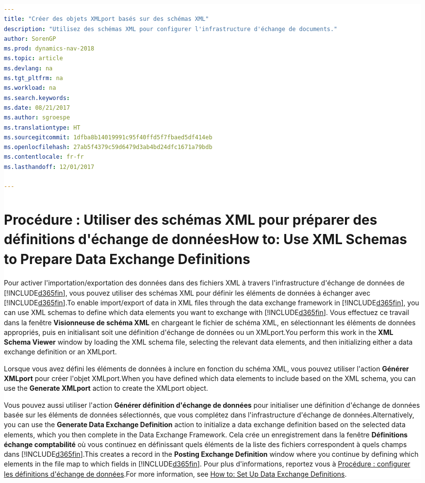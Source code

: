 ```yaml
---
title: "Créer des objets XMLport basés sur des schémas XML"
description: "Utilisez des schémas XML pour configurer l'infrastructure d'échange de documents."
author: SorenGP
ms.prod: dynamics-nav-2018
ms.topic: article
ms.devlang: na
ms.tgt_pltfrm: na
ms.workload: na
ms.search.keywords: 
ms.date: 08/21/2017
ms.author: sgroespe
ms.translationtype: HT
ms.sourcegitcommit: 1dfba8b14019991c95f40ffd5f7fbaed5df414eb
ms.openlocfilehash: 27ab5f4379c59d6479d3ab4bd24dfc1671a79bdb
ms.contentlocale: fr-fr
ms.lasthandoff: 12/01/2017

---
```

# <a name="how-to-use-xml-schemas-to-prepare-data-exchange-definitions"></a><span data-ttu-id="9f34c-103">Procédure : Utiliser des schémas XML pour préparer des définitions d'échange de données</span><span class="sxs-lookup"><span data-stu-id="9f34c-103">How to: Use XML Schemas to Prepare Data Exchange Definitions</span></span>
<span data-ttu-id="9f34c-104">Pour activer l'importation/exportation des données dans des fichiers XML à travers l'infrastructure d'échange de données de [!INCLUDE[d365fin](includes/d365fin_md.md)], vous pouvez utiliser des schémas XML pour définir les éléments de données à échanger avec [!INCLUDE[d365fin](includes/d365fin_md.md)].</span><span class="sxs-lookup"><span data-stu-id="9f34c-104">To enable import/export of data in XML files through the data exchange framework in [!INCLUDE[d365fin](includes/d365fin_md.md)], you can use XML schemas to define which data elements you want to exchange with [!INCLUDE[d365fin](includes/d365fin_md.md)].</span></span> <span data-ttu-id="9f34c-105">Vous effectuez ce travail dans la fenêtre **Visionneuse de schéma XML** en chargeant le fichier de schéma XML, en sélectionnant les éléments de données appropriés, puis en initialisant soit une définition d'échange de données ou un XMLport.</span><span class="sxs-lookup"><span data-stu-id="9f34c-105">You perform this work in the **XML Schema Viewer** window by loading the XML schema file, selecting the relevant data elements, and then initializing either a data exchange definition or an XMLport.</span></span>  

 <span data-ttu-id="9f34c-106">Lorsque vous avez défini les éléments de données à inclure en fonction du schéma XML, vous pouvez utiliser l'action **Générer XMLport** pour créer l'objet XMLport.</span><span class="sxs-lookup"><span data-stu-id="9f34c-106">When you have defined which data elements to include based on the XML schema, you can use the **Generate XMLport** action to create the XMLport object.</span></span>  

 <span data-ttu-id="9f34c-107">Vous pouvez aussi utiliser l'action **Générer définition d'échange de données** pour initialiser une définition d'échange de données basée sur les éléments de données sélectionnés, que vous complétez dans l'infrastructure d'échange de données.</span><span class="sxs-lookup"><span data-stu-id="9f34c-107">Alternatively, you can use the **Generate Data Exchange Definition** action to initialize a data exchange definition based on the selected data elements, which you then complete in the Data Exchange Framework.</span></span> <span data-ttu-id="9f34c-108">Cela crée un enregistrement dans la fenêtre **Définitions échange comptabilité** où vous continuez en définissant quels éléments de la liste des fichiers correspondent à quels champs dans [!INCLUDE[d365fin](includes/d365fin_md.md)].</span><span class="sxs-lookup"><span data-stu-id="9f34c-108">This creates a record in the **Posting Exchange Definition** window where you continue by defining which elements in the file map to which fields in [!INCLUDE[d365fin](includes/d365fin_md.md)].</span></span> <span data-ttu-id="9f34c-109">Pour plus d'informations, reportez vous à [Procédure : configurer les définitions d'échange de données](across-how-to-set-up-data-exchange-definitions.md).</span><span class="sxs-lookup"><span data-stu-id="9f34c-109">For more information, see [How to: Set Up Data Exchange Definitions](across-how-to-set-up-data-exchange-definitions.md).</span></span>  
